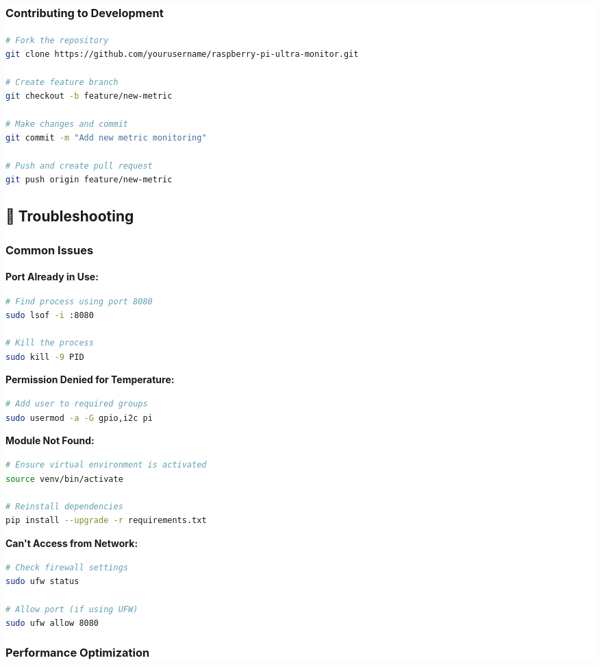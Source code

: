 ### Contributing to Development

```bash
# Fork the repository
git clone https://github.com/yourusername/raspberry-pi-ultra-monitor.git

# Create feature branch
git checkout -b feature/new-metric

# Make changes and commit
git commit -m "Add new metric monitoring"

# Push and create pull request
git push origin feature/new-metric
```

## 🚨 Troubleshooting

### Common Issues

**Port Already in Use:**
```bash
# Find process using port 8080
sudo lsof -i :8080

# Kill the process
sudo kill -9 PID
```

**Permission Denied for Temperature:**
```bash
# Add user to required groups
sudo usermod -a -G gpio,i2c pi
```

**Module Not Found:**
```bash
# Ensure virtual environment is activated
source venv/bin/activate

# Reinstall dependencies
pip install --upgrade -r requirements.txt
```

**Can't Access from Network:**
```bash
# Check firewall settings
sudo ufw status

# Allow port (if using UFW)
sudo ufw allow 8080
```

### Performance Optimization
